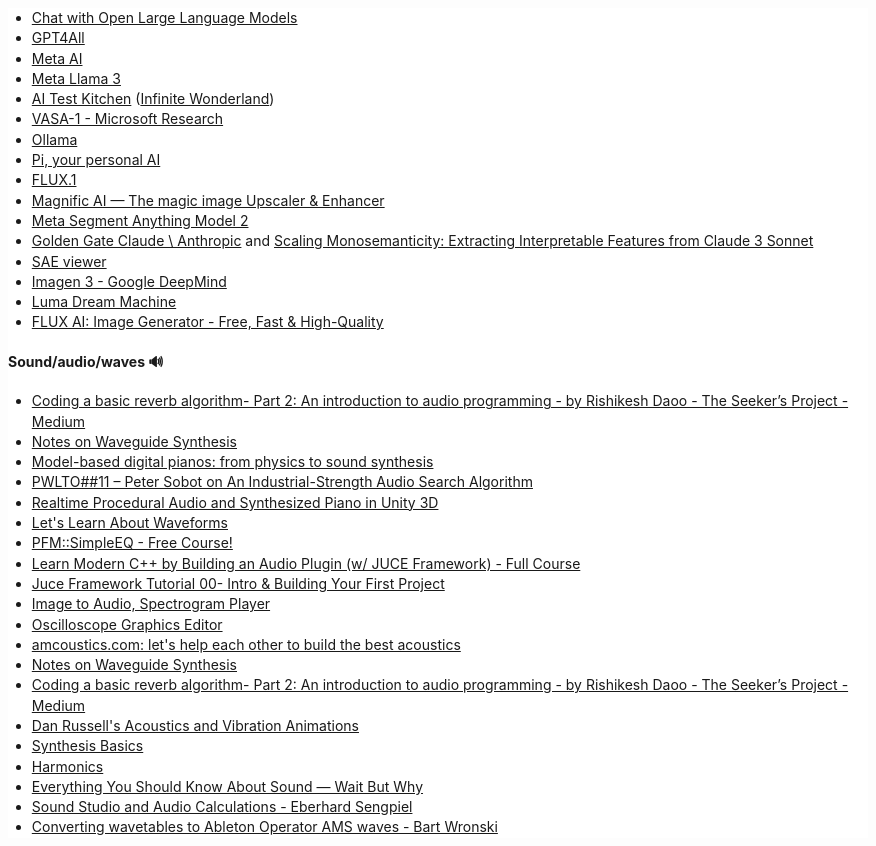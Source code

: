   - [Chat with Open Large Language Models](https://arena.lmsys.org/)
  - [GPT4All](https://gpt4all.io/index.html)
  - [Meta AI](https://www.meta.ai/)
  - [Meta Llama 3](https://llama.meta.com/llama3/)
  - [AI Test Kitchen](https://aitestkitchen.withgoogle.com/it) ([Infinite Wonderland](https://infinitewonderland.withgoogle.com/))
  - [VASA-1 - Microsoft Research](https://www.microsoft.com/en-us/research/project/vasa-1/)
  - [Ollama](https://www.ollama.com/)
  - [Pi, your personal AI](https://pi.ai/talk)
  - [FLUX.1](https://www.basedlabs.ai/tools/flux1)
  - [Magnific AI — The magic image Upscaler & Enhancer](https://magnific.ai/)
  - [Meta Segment Anything Model 2](https://ai.meta.com/SAM2/)
  - [Golden Gate Claude \ Anthropic](https://www.anthropic.com/news/golden-gate-claude) and [Scaling Monosemanticity: Extracting Interpretable Features from Claude 3 Sonnet](https://transformer-circuits.pub/2024/scaling-monosemanticity/index.html)
  - [SAE viewer](https://openaipublic.blob.core.windows.net/sparse-autoencoder/sae-viewer/index.html)
  - [Imagen 3 - Google DeepMind](https://deepmind.google/technologies/imagen-3/)
  - [Luma Dream Machine](https://lumalabs.ai/dream-machine)
  - [FLUX AI: Image Generator - Free, Fast & High-Quality](https://flux1.org/)

#### Sound/audio/waves 🔊

- [Coding a basic reverb algorithm- Part 2: An introduction to audio programming - by Rishikesh Daoo - The Seeker’s Project - Medium](https://medium.com/the-seekers-project/coding-a-basic-reverb-algorithm-part-2-an-introduction-to-audio-programming-4db79dd4e325)
- [Notes on Waveguide Synthesis](https://www.osar.fr/notes/waveguides/)
- [Model-based digital pianos: from physics to sound synthesis](https://hal.inria.fr/hal-01894219/document)
- [PWLTO##11 – Peter Sobot on An Industrial-Strength Audio Search Algorithm](https://www.youtube.com/watch?v=WhXgpkQ8E-Q)
- [Realtime Procedural Audio and Synthesized Piano in Unity 3D](https://link.medium.com/btsp3Om6ysb)
- [Let's Learn About Waveforms](https://pudding.cool/2018/02/waveforms/)
- [PFM::SimpleEQ - Free Course!](https://youtu.be/ZKmFZpJEZ3k)
- [Learn Modern C++ by Building an Audio Plugin (w/ JUCE Framework) - Full Course](https://youtu.be/i_Iq4_Kd7Rc)
- [Juce Framework Tutorial 00- Intro & Building Your First Project](https://youtu.be/7n16Yw51xkI?list=PLLgJJsrdwhPxa6-02-CeHW8ocwSwl2jnu)
- [Image to Audio, Spectrogram Player](https://nsspot.herokuapp.com/imagetoaudio/)
- [Oscilloscope Graphics Editor](http://bummsn.de/osc_txt/)
- [amcoustics.com: let's help each other to build the best acoustics](https://amcoustics.com/)
- [Notes on Waveguide Synthesis](https://www.osar.fr/notes/waveguides/)
- [Coding a basic reverb algorithm- Part 2: An introduction to audio programming - by Rishikesh Daoo - The Seeker’s Project - Medium](https://medium.com/the-seekers-project/coding-a-basic-reverb-algorithm-part-2-an-introduction-to-audio-programming-4db79dd4e325)
- [Dan Russell's Acoustics and Vibration Animations](https://www.acs.psu.edu/drussell/demos.html)
- [Synthesis Basics](http://beausievers.com/synth/synthbasics/)
- [Harmonics](https://alexanderchen.github.io/harmonics/)
- [Everything You Should Know About Sound — Wait But Why](https://waitbutwhy.com/2016/03/sound.html)
- [Sound Studio and Audio Calculations - Eberhard Sengpiel](https://sengpielaudio.com/Calculations03.htm)
- [Converting wavetables to Ableton Operator AMS waves - Bart Wronski](https://bartwronski.com/2021/01/05/converting-wavetables-to-ableton-operator-ams-waves/)
